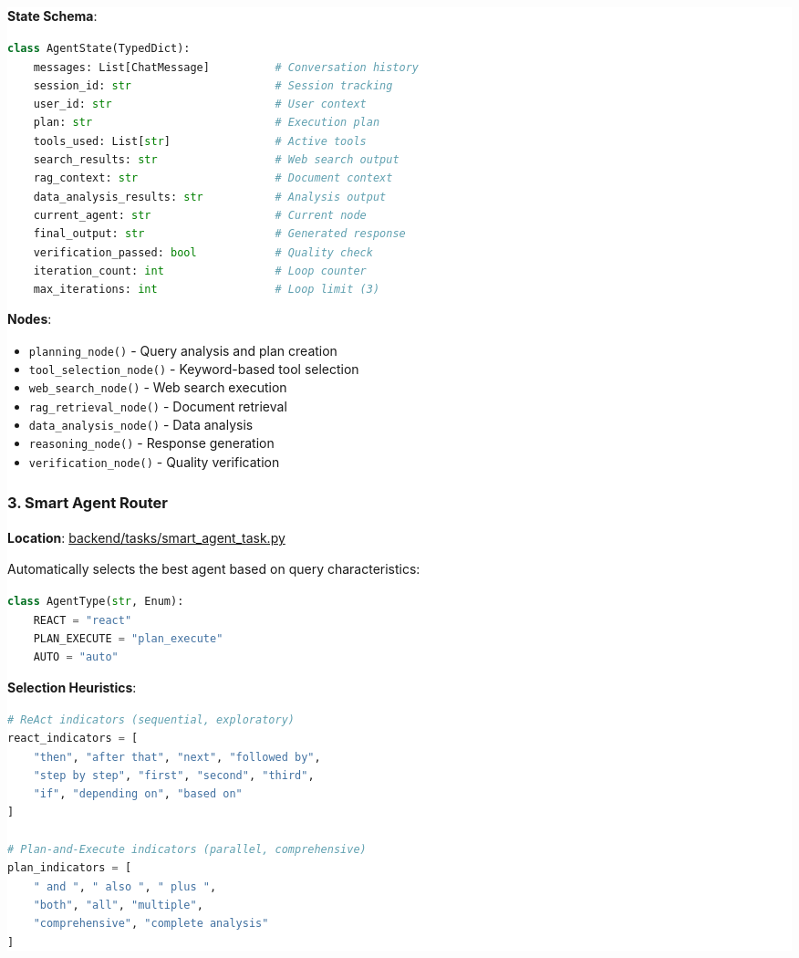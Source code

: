 **State Schema**:
```python
class AgentState(TypedDict):
    messages: List[ChatMessage]          # Conversation history
    session_id: str                      # Session tracking
    user_id: str                         # User context
    plan: str                            # Execution plan
    tools_used: List[str]                # Active tools
    search_results: str                  # Web search output
    rag_context: str                     # Document context
    data_analysis_results: str           # Analysis output
    current_agent: str                   # Current node
    final_output: str                    # Generated response
    verification_passed: bool            # Quality check
    iteration_count: int                 # Loop counter
    max_iterations: int                  # Loop limit (3)
```

**Nodes**:
- `planning_node()` - Query analysis and plan creation
- `tool_selection_node()` - Keyword-based tool selection
- `web_search_node()` - Web search execution
- `rag_retrieval_node()` - Document retrieval
- `data_analysis_node()` - Data analysis
- `reasoning_node()` - Response generation
- `verification_node()` - Quality verification

### 3. Smart Agent Router

**Location**: [backend/tasks/smart_agent_task.py](backend/tasks/smart_agent_task.py)

Automatically selects the best agent based on query characteristics:

```python
class AgentType(str, Enum):
    REACT = "react"
    PLAN_EXECUTE = "plan_execute"
    AUTO = "auto"
```

**Selection Heuristics**:

```python
# ReAct indicators (sequential, exploratory)
react_indicators = [
    "then", "after that", "next", "followed by",
    "step by step", "first", "second", "third",
    "if", "depending on", "based on"
]

# Plan-and-Execute indicators (parallel, comprehensive)
plan_indicators = [
    " and ", " also ", " plus ",
    "both", "all", "multiple",
    "comprehensive", "complete analysis"
]
```
